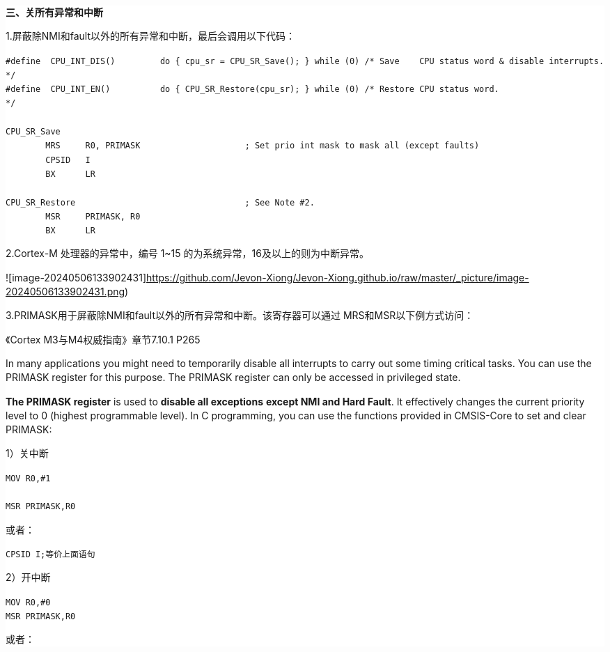 **三、关所有异常和中断**

1.屏蔽除NMI和fault以外的所有异常和中断，最后会调用以下代码：

```
#define  CPU_INT_DIS()         do { cpu_sr = CPU_SR_Save(); } while (0) /* Save    CPU status word & disable interrupts.*/
#define  CPU_INT_EN()          do { CPU_SR_Restore(cpu_sr); } while (0) /* Restore CPU status word.                     */

CPU_SR_Save
        MRS     R0, PRIMASK                     ; Set prio int mask to mask all (except faults)
        CPSID   I
        BX      LR

CPU_SR_Restore                                  ; See Note #2.
        MSR     PRIMASK, R0
        BX      LR
```

2.Cortex-M 处理器的异常中，编号 1~15 的为系统异常，16及以上的则为中断异常。

![image-20240506133902431]https://github.com/Jevon-Xiong/Jevon-Xiong.github.io/raw/master/_picture/image-20240506133902431.png)



3.PRIMASK用于屏蔽除NMI和fault以外的所有异常和中断。该寄存器可以通过 MRS和MSR以下例方式访问：

《Cortex M3与M4权威指南》章节7.10.1 P265

In many applications you might need to temporarily disable all interrupts to carry out some timing critical tasks. You can use the PRIMASK register for this purpose. The PRIMASK register can only be accessed in privileged state.

**The PRIMASK register** is used to **disable all exceptions** **except NMI and Hard Fault**. It effectively changes the current priority level to 0 (highest programmable level). In C programming, you can use the functions provided in CMSIS-Core to set and clear PRIMASK:

1）关中断

```
MOV R0,#1

MSR PRIMASK,R0
```

或者：

```
CPSID I;等价上面语句
```

2）开中断

```
MOV R0,#0
MSR PRIMASK,R0
```

或者：
